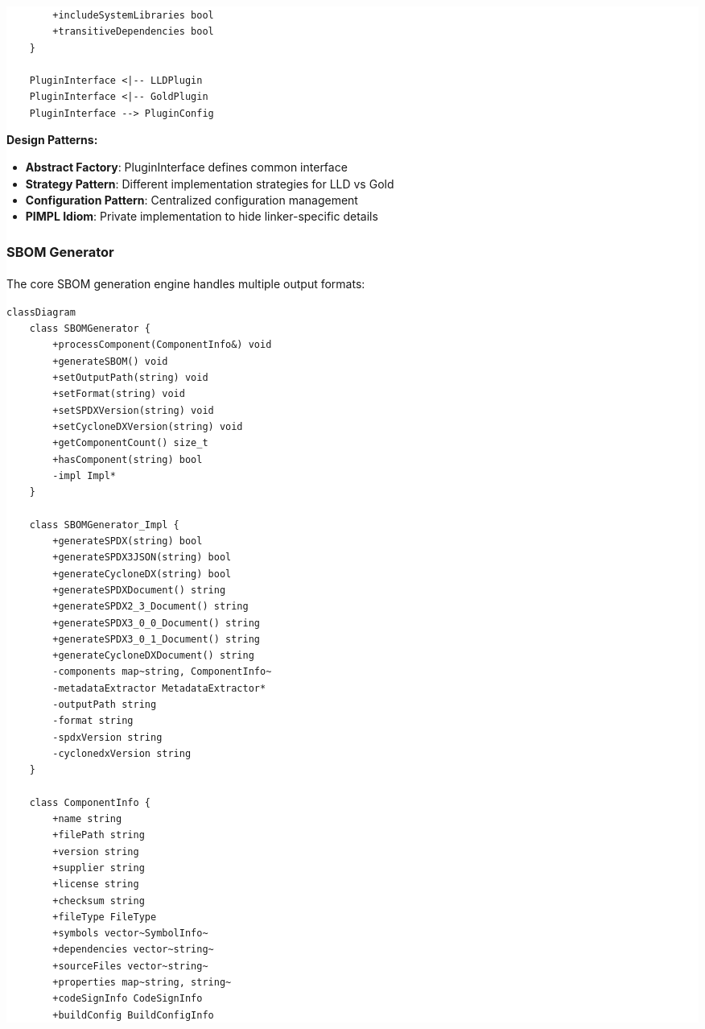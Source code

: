 ```mermaid
        +includeSystemLibraries bool
        +transitiveDependencies bool
    }
    
    PluginInterface <|-- LLDPlugin
    PluginInterface <|-- GoldPlugin
    PluginInterface --> PluginConfig
```

**Design Patterns:**
- **Abstract Factory**: PluginInterface defines common interface
- **Strategy Pattern**: Different implementation strategies for LLD vs Gold
- **Configuration Pattern**: Centralized configuration management
- **PIMPL Idiom**: Private implementation to hide linker-specific details

### SBOM Generator

The core SBOM generation engine handles multiple output formats:

```mermaid
classDiagram
    class SBOMGenerator {
        +processComponent(ComponentInfo&) void
        +generateSBOM() void
        +setOutputPath(string) void
        +setFormat(string) void
        +setSPDXVersion(string) void
        +setCycloneDXVersion(string) void
        +getComponentCount() size_t
        +hasComponent(string) bool
        -impl Impl*
    }
    
    class SBOMGenerator_Impl {
        +generateSPDX(string) bool
        +generateSPDX3JSON(string) bool
        +generateCycloneDX(string) bool
        +generateSPDXDocument() string
        +generateSPDX2_3_Document() string
        +generateSPDX3_0_0_Document() string
        +generateSPDX3_0_1_Document() string
        +generateCycloneDXDocument() string
        -components map~string, ComponentInfo~
        -metadataExtractor MetadataExtractor*
        -outputPath string
        -format string
        -spdxVersion string
        -cyclonedxVersion string
    }
    
    class ComponentInfo {
        +name string
        +filePath string
        +version string
        +supplier string
        +license string
        +checksum string
        +fileType FileType
        +symbols vector~SymbolInfo~
        +dependencies vector~string~
        +sourceFiles vector~string~
        +properties map~string, string~
        +codeSignInfo CodeSignInfo
        +buildConfig BuildConfigInfo
```
